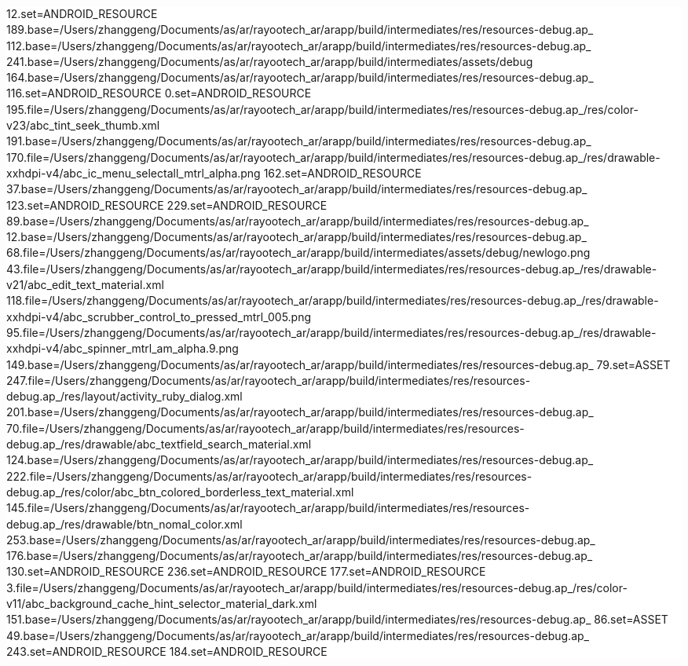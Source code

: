 12.set=ANDROID_RESOURCE
189.base=/Users/zhanggeng/Documents/as/ar/rayootech_ar/arapp/build/intermediates/res/resources-debug.ap_
112.base=/Users/zhanggeng/Documents/as/ar/rayootech_ar/arapp/build/intermediates/res/resources-debug.ap_
241.base=/Users/zhanggeng/Documents/as/ar/rayootech_ar/arapp/build/intermediates/assets/debug
164.base=/Users/zhanggeng/Documents/as/ar/rayootech_ar/arapp/build/intermediates/res/resources-debug.ap_
116.set=ANDROID_RESOURCE
0.set=ANDROID_RESOURCE
195.file=/Users/zhanggeng/Documents/as/ar/rayootech_ar/arapp/build/intermediates/res/resources-debug.ap_/res/color-v23/abc_tint_seek_thumb.xml
191.base=/Users/zhanggeng/Documents/as/ar/rayootech_ar/arapp/build/intermediates/res/resources-debug.ap_
170.file=/Users/zhanggeng/Documents/as/ar/rayootech_ar/arapp/build/intermediates/res/resources-debug.ap_/res/drawable-xxhdpi-v4/abc_ic_menu_selectall_mtrl_alpha.png
162.set=ANDROID_RESOURCE
37.base=/Users/zhanggeng/Documents/as/ar/rayootech_ar/arapp/build/intermediates/res/resources-debug.ap_
123.set=ANDROID_RESOURCE
229.set=ANDROID_RESOURCE
89.base=/Users/zhanggeng/Documents/as/ar/rayootech_ar/arapp/build/intermediates/res/resources-debug.ap_
12.base=/Users/zhanggeng/Documents/as/ar/rayootech_ar/arapp/build/intermediates/res/resources-debug.ap_
68.file=/Users/zhanggeng/Documents/as/ar/rayootech_ar/arapp/build/intermediates/assets/debug/newlogo.png
43.file=/Users/zhanggeng/Documents/as/ar/rayootech_ar/arapp/build/intermediates/res/resources-debug.ap_/res/drawable-v21/abc_edit_text_material.xml
118.file=/Users/zhanggeng/Documents/as/ar/rayootech_ar/arapp/build/intermediates/res/resources-debug.ap_/res/drawable-xxhdpi-v4/abc_scrubber_control_to_pressed_mtrl_005.png
95.file=/Users/zhanggeng/Documents/as/ar/rayootech_ar/arapp/build/intermediates/res/resources-debug.ap_/res/drawable-xxhdpi-v4/abc_spinner_mtrl_am_alpha.9.png
149.base=/Users/zhanggeng/Documents/as/ar/rayootech_ar/arapp/build/intermediates/res/resources-debug.ap_
79.set=ASSET
247.file=/Users/zhanggeng/Documents/as/ar/rayootech_ar/arapp/build/intermediates/res/resources-debug.ap_/res/layout/activity_ruby_dialog.xml
201.base=/Users/zhanggeng/Documents/as/ar/rayootech_ar/arapp/build/intermediates/res/resources-debug.ap_
70.file=/Users/zhanggeng/Documents/as/ar/rayootech_ar/arapp/build/intermediates/res/resources-debug.ap_/res/drawable/abc_textfield_search_material.xml
124.base=/Users/zhanggeng/Documents/as/ar/rayootech_ar/arapp/build/intermediates/res/resources-debug.ap_
222.file=/Users/zhanggeng/Documents/as/ar/rayootech_ar/arapp/build/intermediates/res/resources-debug.ap_/res/color/abc_btn_colored_borderless_text_material.xml
145.file=/Users/zhanggeng/Documents/as/ar/rayootech_ar/arapp/build/intermediates/res/resources-debug.ap_/res/drawable/btn_nomal_color.xml
253.base=/Users/zhanggeng/Documents/as/ar/rayootech_ar/arapp/build/intermediates/res/resources-debug.ap_
176.base=/Users/zhanggeng/Documents/as/ar/rayootech_ar/arapp/build/intermediates/res/resources-debug.ap_
130.set=ANDROID_RESOURCE
236.set=ANDROID_RESOURCE
177.set=ANDROID_RESOURCE
3.file=/Users/zhanggeng/Documents/as/ar/rayootech_ar/arapp/build/intermediates/res/resources-debug.ap_/res/color-v11/abc_background_cache_hint_selector_material_dark.xml
151.base=/Users/zhanggeng/Documents/as/ar/rayootech_ar/arapp/build/intermediates/res/resources-debug.ap_
86.set=ASSET
49.base=/Users/zhanggeng/Documents/as/ar/rayootech_ar/arapp/build/intermediates/res/resources-debug.ap_
243.set=ANDROID_RESOURCE
184.set=ANDROID_RESOURCE